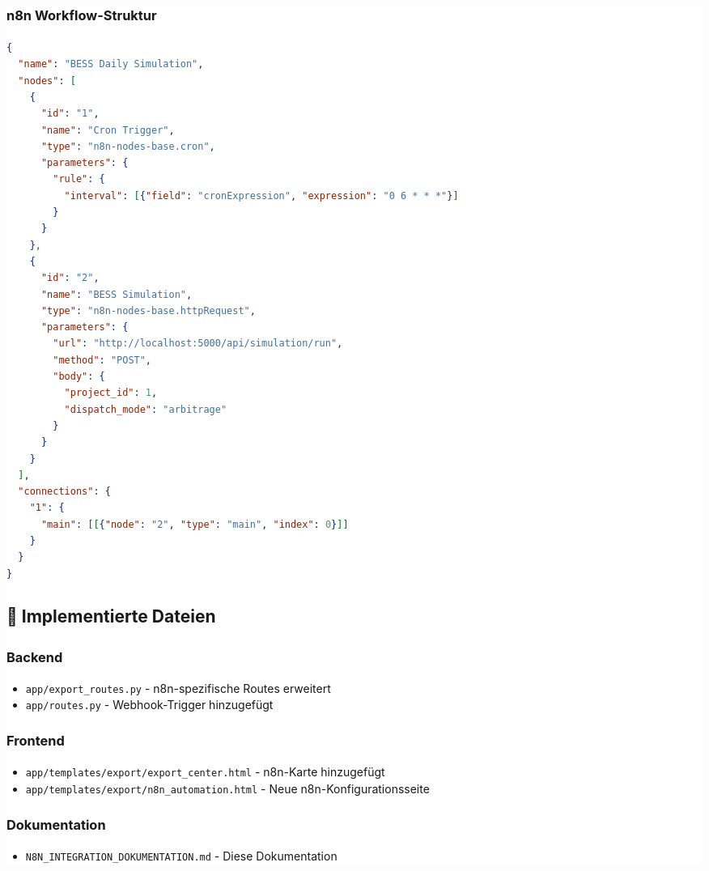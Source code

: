 ### **n8n Workflow-Struktur**
```json
{
  "name": "BESS Daily Simulation",
  "nodes": [
    {
      "id": "1",
      "name": "Cron Trigger",
      "type": "n8n-nodes-base.cron",
      "parameters": {
        "rule": {
          "interval": [{"field": "cronExpression", "expression": "0 6 * * *"}]
        }
      }
    },
    {
      "id": "2",
      "name": "BESS Simulation",
      "type": "n8n-nodes-base.httpRequest",
      "parameters": {
        "url": "http://localhost:5000/api/simulation/run",
        "method": "POST",
        "body": {
          "project_id": 1,
          "dispatch_mode": "arbitrage"
        }
      }
    }
  ],
  "connections": {
    "1": {
      "main": [[{"node": "2", "type": "main", "index": 0}]]
    }
  }
}
```

## 📁 **Implementierte Dateien**

### **Backend**
- `app/export_routes.py` - n8n-spezifische Routes erweitert
- `app/routes.py` - Webhook-Trigger hinzugefügt

### **Frontend**
- `app/templates/export/export_center.html` - n8n-Karte hinzugefügt
- `app/templates/export/n8n_automation.html` - Neue n8n-Konfigurationsseite

### **Dokumentation**
- `N8N_INTEGRATION_DOKUMENTATION.md` - Diese Dokumentation
